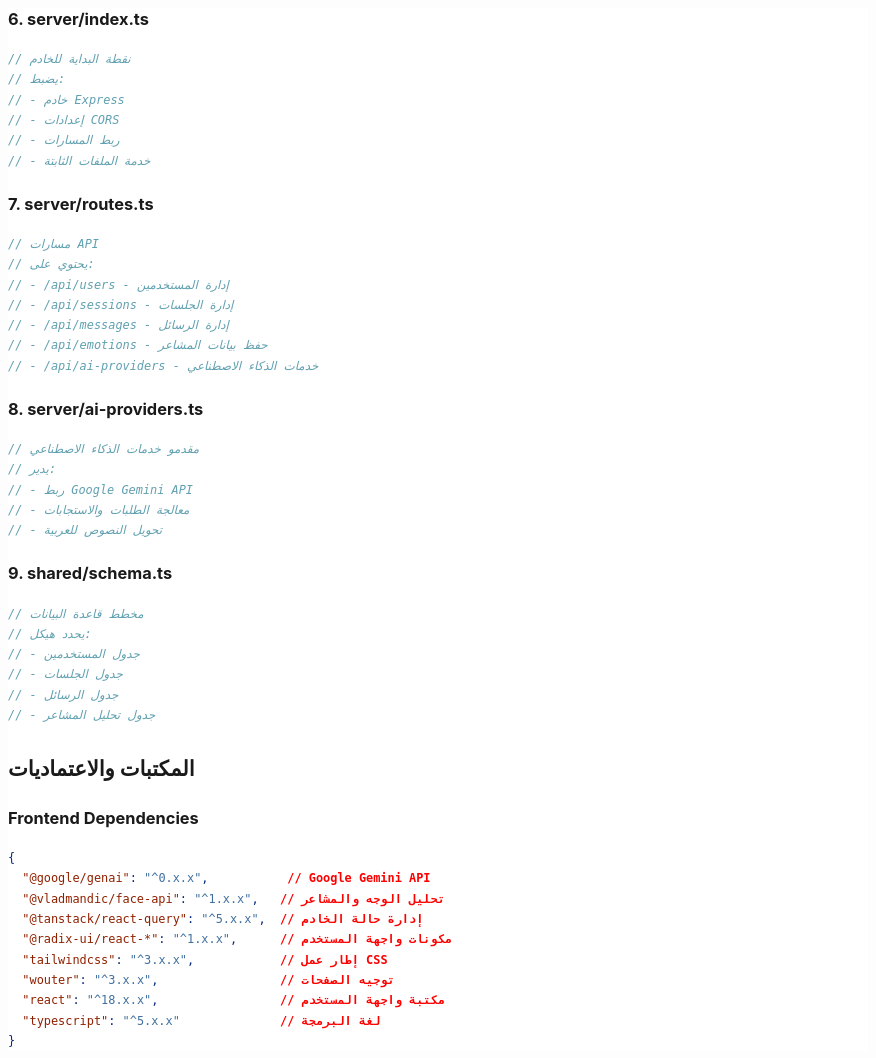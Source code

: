 ### 6. server/index.ts
```typescript
// نقطة البداية للخادم
// يضبط:
// - خادم Express
// - إعدادات CORS
// - ربط المسارات
// - خدمة الملفات الثابتة
```

### 7. server/routes.ts
```typescript
// مسارات API
// يحتوي على:
// - /api/users - إدارة المستخدمين
// - /api/sessions - إدارة الجلسات
// - /api/messages - إدارة الرسائل
// - /api/emotions - حفظ بيانات المشاعر
// - /api/ai-providers - خدمات الذكاء الاصطناعي
```

### 8. server/ai-providers.ts
```typescript
// مقدمو خدمات الذكاء الاصطناعي
// يدير:
// - ربط Google Gemini API
// - معالجة الطلبات والاستجابات
// - تحويل النصوص للعربية
```

### 9. shared/schema.ts
```typescript
// مخطط قاعدة البيانات
// يحدد هيكل:
// - جدول المستخدمين
// - جدول الجلسات
// - جدول الرسائل
// - جدول تحليل المشاعر
```

## المكتبات والاعتماديات

### Frontend Dependencies
```json
{
  "@google/genai": "^0.x.x",           // Google Gemini API
  "@vladmandic/face-api": "^1.x.x",   // تحليل الوجه والمشاعر
  "@tanstack/react-query": "^5.x.x",  // إدارة حالة الخادم
  "@radix-ui/react-*": "^1.x.x",      // مكونات واجهة المستخدم
  "tailwindcss": "^3.x.x",            // إطار عمل CSS
  "wouter": "^3.x.x",                 // توجيه الصفحات
  "react": "^18.x.x",                 // مكتبة واجهة المستخدم
  "typescript": "^5.x.x"              // لغة البرمجة
}
```
